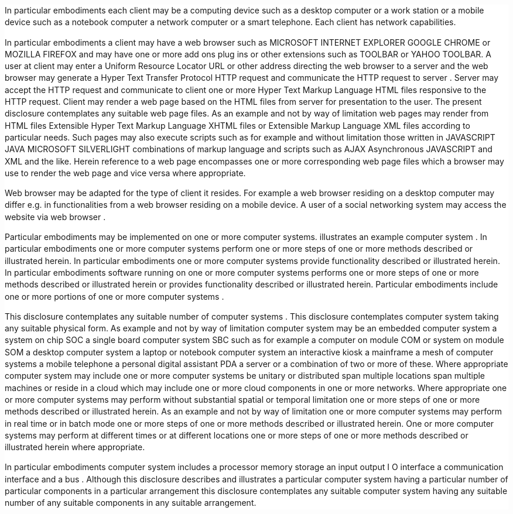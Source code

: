 In particular embodiments each client may be a computing device such as a desktop computer or a work station or a mobile device such as a notebook computer a network computer or a smart telephone. Each client has network capabilities.

In particular embodiments a client may have a web browser such as MICROSOFT INTERNET EXPLORER GOOGLE CHROME or MOZILLA FIREFOX and may have one or more add ons plug ins or other extensions such as TOOLBAR or YAHOO TOOLBAR. A user at client may enter a Uniform Resource Locator URL or other address directing the web browser to a server and the web browser may generate a Hyper Text Transfer Protocol HTTP request and communicate the HTTP request to server . Server may accept the HTTP request and communicate to client one or more Hyper Text Markup Language HTML files responsive to the HTTP request. Client may render a web page based on the HTML files from server for presentation to the user. The present disclosure contemplates any suitable web page files. As an example and not by way of limitation web pages may render from HTML files Extensible Hyper Text Markup Language XHTML files or Extensible Markup Language XML files according to particular needs. Such pages may also execute scripts such as for example and without limitation those written in JAVASCRIPT JAVA MICROSOFT SILVERLIGHT combinations of markup language and scripts such as AJAX Asynchronous JAVASCRIPT and XML and the like. Herein reference to a web page encompasses one or more corresponding web page files which a browser may use to render the web page and vice versa where appropriate.

Web browser may be adapted for the type of client it resides. For example a web browser residing on a desktop computer may differ e.g. in functionalities from a web browser residing on a mobile device. A user of a social networking system may access the website via web browser .

Particular embodiments may be implemented on one or more computer systems. illustrates an example computer system . In particular embodiments one or more computer systems perform one or more steps of one or more methods described or illustrated herein. In particular embodiments one or more computer systems provide functionality described or illustrated herein. In particular embodiments software running on one or more computer systems performs one or more steps of one or more methods described or illustrated herein or provides functionality described or illustrated herein. Particular embodiments include one or more portions of one or more computer systems .

This disclosure contemplates any suitable number of computer systems . This disclosure contemplates computer system taking any suitable physical form. As example and not by way of limitation computer system may be an embedded computer system a system on chip SOC a single board computer system SBC such as for example a computer on module COM or system on module SOM a desktop computer system a laptop or notebook computer system an interactive kiosk a mainframe a mesh of computer systems a mobile telephone a personal digital assistant PDA a server or a combination of two or more of these. Where appropriate computer system may include one or more computer systems be unitary or distributed span multiple locations span multiple machines or reside in a cloud which may include one or more cloud components in one or more networks. Where appropriate one or more computer systems may perform without substantial spatial or temporal limitation one or more steps of one or more methods described or illustrated herein. As an example and not by way of limitation one or more computer systems may perform in real time or in batch mode one or more steps of one or more methods described or illustrated herein. One or more computer systems may perform at different times or at different locations one or more steps of one or more methods described or illustrated herein where appropriate.

In particular embodiments computer system includes a processor memory storage an input output I O interface a communication interface and a bus . Although this disclosure describes and illustrates a particular computer system having a particular number of particular components in a particular arrangement this disclosure contemplates any suitable computer system having any suitable number of any suitable components in any suitable arrangement.
